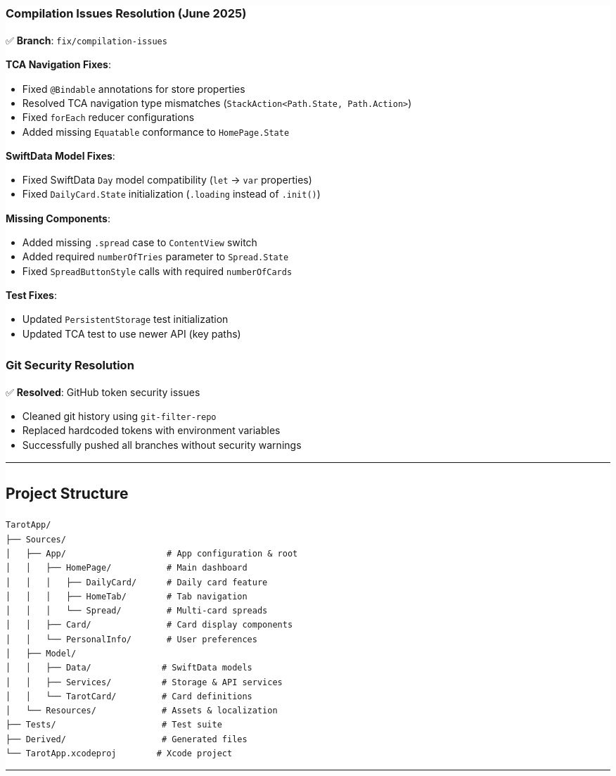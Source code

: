 ### Compilation Issues Resolution (June 2025)
✅ **Branch**: `fix/compilation-issues`

**TCA Navigation Fixes**:
- Fixed `@Bindable` annotations for store properties
- Resolved TCA navigation type mismatches (`StackAction<Path.State, Path.Action>`)
- Fixed `forEach` reducer configurations
- Added missing `Equatable` conformance to `HomePage.State`

**SwiftData Model Fixes**:
- Fixed SwiftData `Day` model compatibility (`let` → `var` properties)
- Fixed `DailyCard.State` initialization (`.loading` instead of `.init()`)

**Missing Components**:
- Added missing `.spread` case to `ContentView` switch
- Added required `numberOfTries` parameter to `Spread.State`
- Fixed `SpreadButtonStyle` calls with required `numberOfCards`

**Test Fixes**:
- Updated `PersistentStorage` test initialization
- Updated TCA test to use newer API (key paths)

### Git Security Resolution
✅ **Resolved**: GitHub token security issues
- Cleaned git history using `git-filter-repo`
- Replaced hardcoded tokens with environment variables
- Successfully pushed all branches without security warnings

---

## Project Structure

```
TarotApp/
├── Sources/
│   ├── App/                    # App configuration & root
│   │   ├── HomePage/           # Main dashboard
│   │   │   ├── DailyCard/      # Daily card feature
│   │   │   ├── HomeTab/        # Tab navigation
│   │   │   └── Spread/         # Multi-card spreads
│   │   ├── Card/               # Card display components
│   │   └── PersonalInfo/       # User preferences
│   ├── Model/
│   │   ├── Data/              # SwiftData models
│   │   ├── Services/          # Storage & API services
│   │   └── TarotCard/         # Card definitions
│   └── Resources/             # Assets & localization
├── Tests/                     # Test suite
├── Derived/                   # Generated files
└── TarotApp.xcodeproj        # Xcode project
```

---
